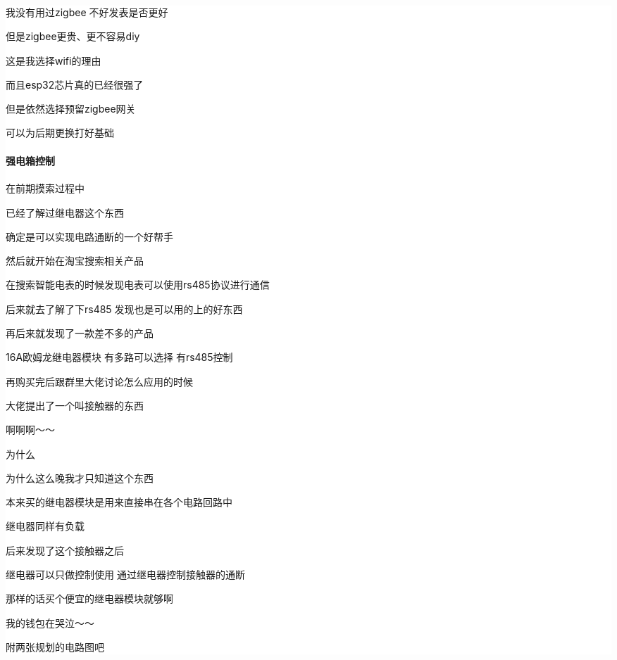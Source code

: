 我没有用过zigbee 不好发表是否更好

但是zigbee更贵、更不容易diy

这是我选择wifi的理由

而且esp32芯片真的已经很强了

但是依然选择预留zigbee网关

可以为后期更换打好基础

#### 强电箱控制

在前期摸索过程中

已经了解过继电器这个东西

确定是可以实现电路通断的一个好帮手

然后就开始在淘宝搜索相关产品

在搜索智能电表的时候发现电表可以使用rs485协议进行通信

后来就去了解了下rs485 发现也是可以用的上的好东西

再后来就发现了一款差不多的产品

16A欧姆龙继电器模块
有多路可以选择
有rs485控制

再购买完后跟群里大佬讨论怎么应用的时候

大佬提出了一个叫接触器的东西

啊啊啊～～

为什么

为什么这么晚我才只知道这个东西

本来买的继电器模块是用来直接串在各个电路回路中

继电器同样有负载

后来发现了这个接触器之后

继电器可以只做控制使用
通过继电器控制接触器的通断

那样的话买个便宜的继电器模块就够啊

我的钱包在哭泣～～

附两张规划的电路图吧
